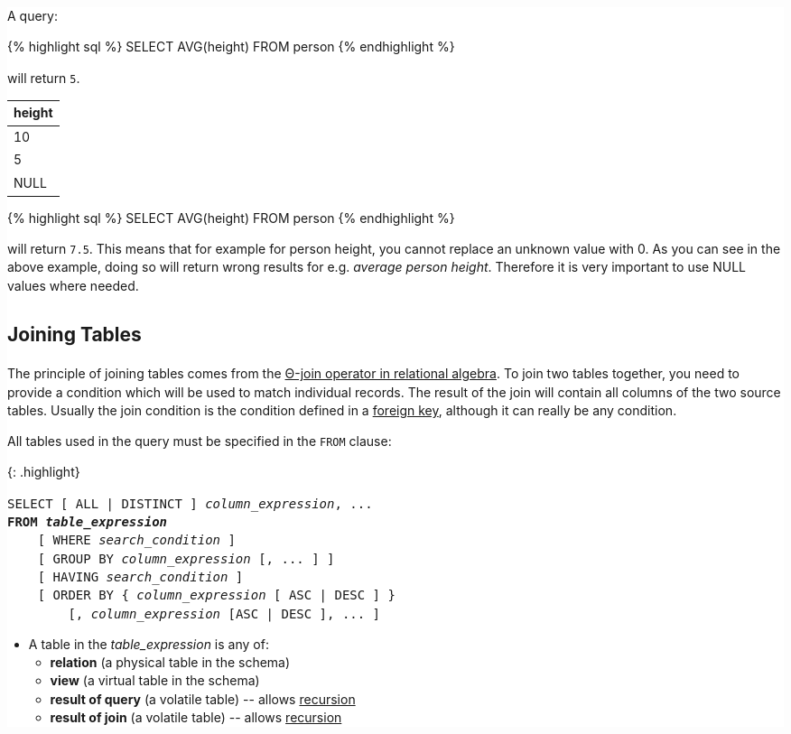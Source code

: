A query:

{% highlight sql %}
SELECT AVG(height) FROM person
{% endhighlight %}

will return `5`.

|height|
|------|
|10    |
|5     |
|NULL  |

{% highlight sql %}
SELECT AVG(height) FROM person
{% endhighlight %}

will return `7.5`. This means that for example for person height, you cannot replace
an unknown value with 0. As you can see in the above example, doing so will return wrong
results for e.g. *average person height*. Therefore it is very important to use NULL values
where needed.

## Joining Tables
The principle of joining tables comes from the
[Θ-join operator in relational algebra](/articles/relational-database/#set-operations).
To join two tables together, you need to provide a condition which will be used to
match individual records. The result of the join will contain all columns of the
two source tables. Usually the join condition is the condition defined
in a [foreign key](/articles/relational-database/#foreign-key), although it can really be any condition.

All tables used in the query must be specified in the `FROM` clause:

{: .highlight}
<pre>
SELECT [ ALL | DISTINCT ] <em>column_expression</em>, ...
<strong>FROM <em>table_expression</em></strong>
    [ WHERE <em>search_condition</em> ]
    [ GROUP BY <em>column_expression</em> [, ... ] ]
    [ HAVING <em>search_condition</em> ]
    [ ORDER BY { <em>column_expression</em> [ ASC | DESC ] }
        [, <em>column_expression</em> [ASC | DESC ], ... ]
</pre>

- A table in the *table_expression* is any of:
    - **relation** (a physical table in the schema)
    - **view** (a virtual table in the schema)
    - **result of query** (a volatile table) -- allows [recursion](https://en.wikipedia.org/wiki/Recursion)
    - **result of join** (a volatile table) -- allows [recursion](https://en.wikipedia.org/wiki/Recursion)
